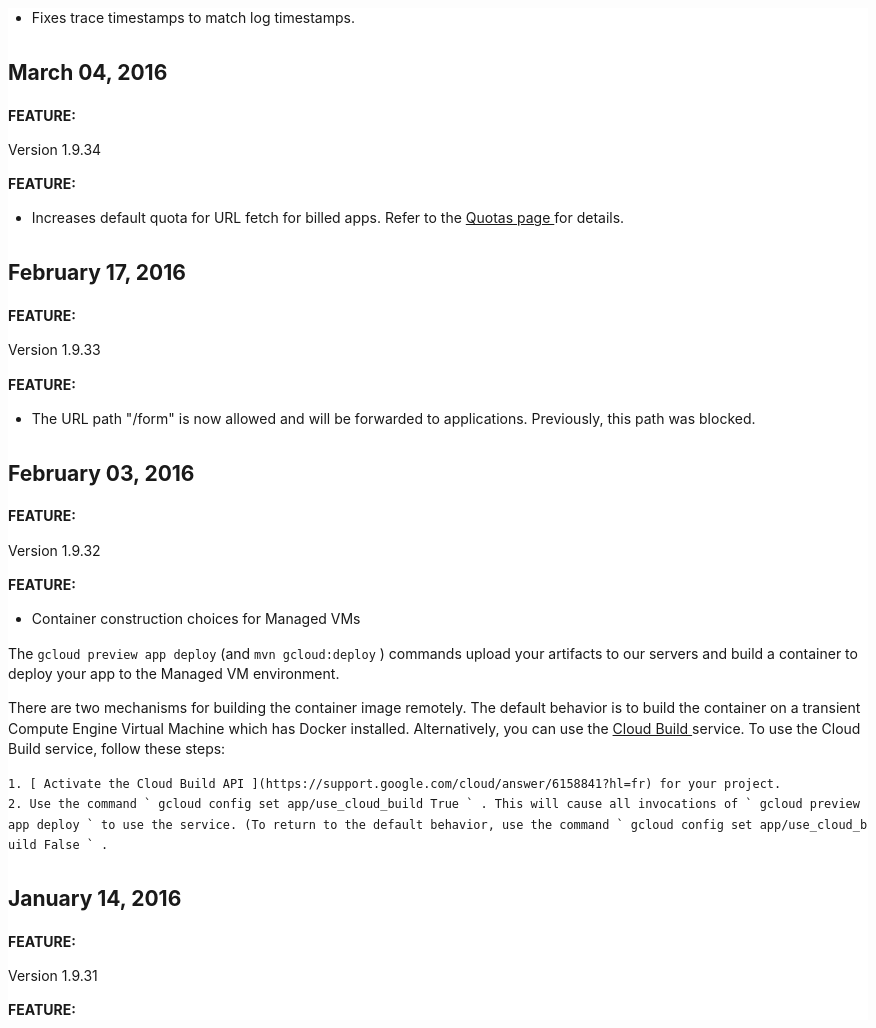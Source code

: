   * Fixes trace timestamps to match log timestamps. 

##  March 04, 2016

**FEATURE:**

Version 1.9.34

**FEATURE:**

  * Increases default quota for URL fetch for billed apps. Refer to the [ Quotas page ](https://cloud.google.com/appengine/docs/quotas?hl=fr#UrlFetch) for details. 

##  February 17, 2016

**FEATURE:**

Version 1.9.33

**FEATURE:**

  * The URL path "/form" is now allowed and will be forwarded to applications. Previously, this path was blocked. 

##  February 03, 2016

**FEATURE:**

Version 1.9.32

**FEATURE:**

  * Container construction choices for Managed VMs 

The ` gcloud preview app deploy ` (and ` mvn gcloud:deploy ` ) commands upload
your artifacts to our servers and build a container to deploy your app to the
Managed VM environment.

There are two mechanisms for building the container image remotely. The
default behavior is to build the container on a transient Compute Engine
Virtual Machine which has Docker installed. Alternatively, you can use the [
Cloud Build ](https://cloud.google.com/cloud-build/docs/?hl=fr) service. To
use the Cloud Build service, follow these steps:

    1. [ Activate the Cloud Build API ](https://support.google.com/cloud/answer/6158841?hl=fr) for your project. 
    2. Use the command ` gcloud config set app/use_cloud_build True ` . This will cause all invocations of ` gcloud preview app deploy ` to use the service. (To return to the default behavior, use the command ` gcloud config set app/use_cloud_build False ` . 

##  January 14, 2016

**FEATURE:**

Version 1.9.31

**FEATURE:**
